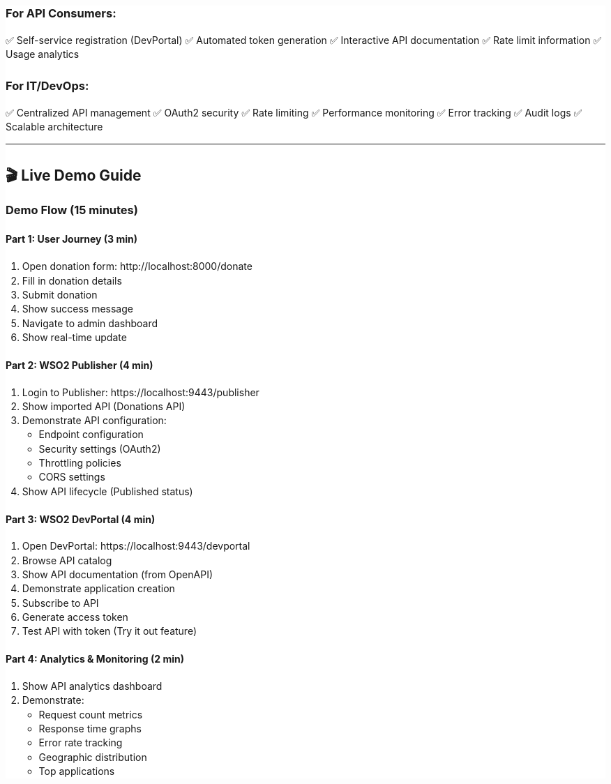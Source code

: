 ### **For API Consumers**:
✅ Self-service registration (DevPortal)
✅ Automated token generation
✅ Interactive API documentation
✅ Rate limit information
✅ Usage analytics

### **For IT/DevOps**:
✅ Centralized API management
✅ OAuth2 security
✅ Rate limiting
✅ Performance monitoring
✅ Error tracking
✅ Audit logs
✅ Scalable architecture

---

## 🎬 **Live Demo Guide**

### **Demo Flow (15 minutes)**

#### **Part 1: User Journey (3 min)**
1. Open donation form: http://localhost:8000/donate
2. Fill in donation details
3. Submit donation
4. Show success message
5. Navigate to admin dashboard
6. Show real-time update

#### **Part 2: WSO2 Publisher (4 min)**
1. Login to Publisher: https://localhost:9443/publisher
2. Show imported API (Donations API)
3. Demonstrate API configuration:
   - Endpoint configuration
   - Security settings (OAuth2)
   - Throttling policies
   - CORS settings
4. Show API lifecycle (Published status)

#### **Part 3: WSO2 DevPortal (4 min)**
1. Open DevPortal: https://localhost:9443/devportal
2. Browse API catalog
3. Show API documentation (from OpenAPI)
4. Demonstrate application creation
5. Subscribe to API
6. Generate access token
7. Test API with token (Try it out feature)

#### **Part 4: Analytics & Monitoring (2 min)**
1. Show API analytics dashboard
2. Demonstrate:
   - Request count metrics
   - Response time graphs
   - Error rate tracking
   - Geographic distribution
   - Top applications
